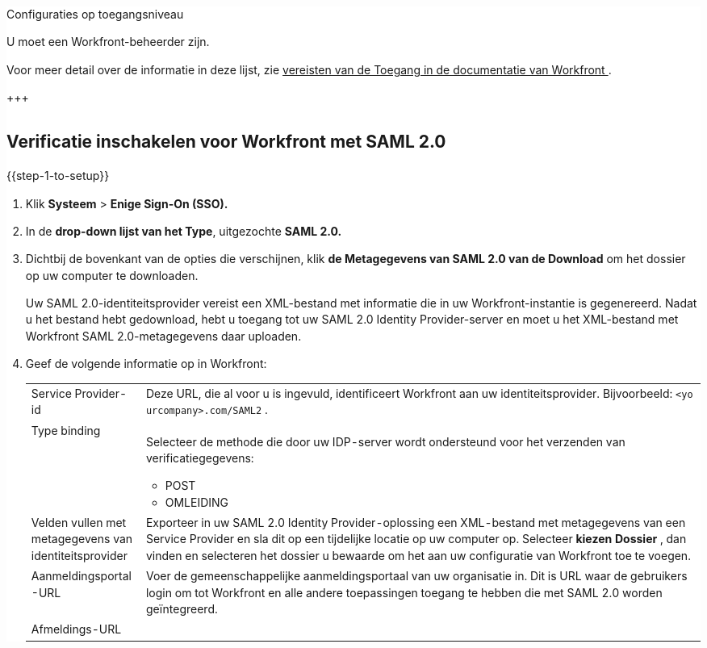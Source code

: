    </td> 
  </tr> 
  <tr> 
   <td role="rowheader">Configuraties op toegangsniveau</td> 
   <td> <p>U moet een Workfront-beheerder zijn.</p> </td> 
  </tr> 
 </tbody> 
</table>

Voor meer detail over de informatie in deze lijst, zie [ vereisten van de Toegang in de documentatie van Workfront ](/help/quicksilver/administration-and-setup/add-users/access-levels-and-object-permissions/access-level-requirements-in-documentation.md).

+++

## Verificatie inschakelen voor Workfront met SAML 2.0

{{step-1-to-setup}}

1. Klik **Systeem** > **Enige Sign-On (SSO).**

1. In de **drop-down lijst van het Type**, uitgezochte **SAML 2.0.**

1. Dichtbij de bovenkant van de opties die verschijnen, klik **de Metagegevens van SAML 2.0 van de Download** om het dossier op uw computer te downloaden.

   Uw SAML 2.0-identiteitsprovider vereist een XML-bestand met informatie die in uw Workfront-instantie is gegenereerd. Nadat u het bestand hebt gedownload, hebt u toegang tot uw SAML 2.0 Identity Provider-server en moet u het XML-bestand met Workfront SAML 2.0-metagegevens daar uploaden.

1. Geef de volgende informatie op in Workfront:

   <table style="table-layout:auto">
    <col>
    <col>
    <tbody>
     <tr>
      <td role="rowheader">Service Provider-id </td>
      <td> Deze URL, die al voor u is ingevuld, identificeert Workfront aan uw identiteitsprovider. Bijvoorbeeld: <code>&lt;yourcompany&gt;.com/SAML2</code> .</td>
     </tr>
     <tr>
      <td role="rowheader">Type binding </span> </td>
      <td> <p>Selecteer de methode die door uw IDP-server wordt ondersteund voor het verzenden van verificatiegegevens:</p>
       <ul>
       <li>POST</li>
       <li>OMLEIDING</li>
       </ul> </td>
     </tr>
     <tr>
      <td role="rowheader">Velden vullen met metagegevens van identiteitsprovider </td> 
      <td>Exporteer in uw SAML 2.0 Identity Provider-oplossing een XML-bestand met metagegevens van een Service Provider en sla dit op een tijdelijke locatie op uw computer op. Selecteer <strong> kiezen Dossier </strong>, dan vinden en selecteren het dossier u bewaarde om het aan uw configuratie van Workfront toe te voegen.</td> 
     </tr> 
     <tr> 
      <td role="rowheader">Aanmeldingsportal-URL </span> </td> 
      <td>Voer de gemeenschappelijke aanmeldingsportaal van uw organisatie in. Dit is URL waar de gebruikers login om tot Workfront en alle andere toepassingen toegang te hebben die met SAML 2.0 worden geïntegreerd.</td> 
     </tr>
     <tr>
      <td role="rowheader">Afmeldings-URL </span> </td> 